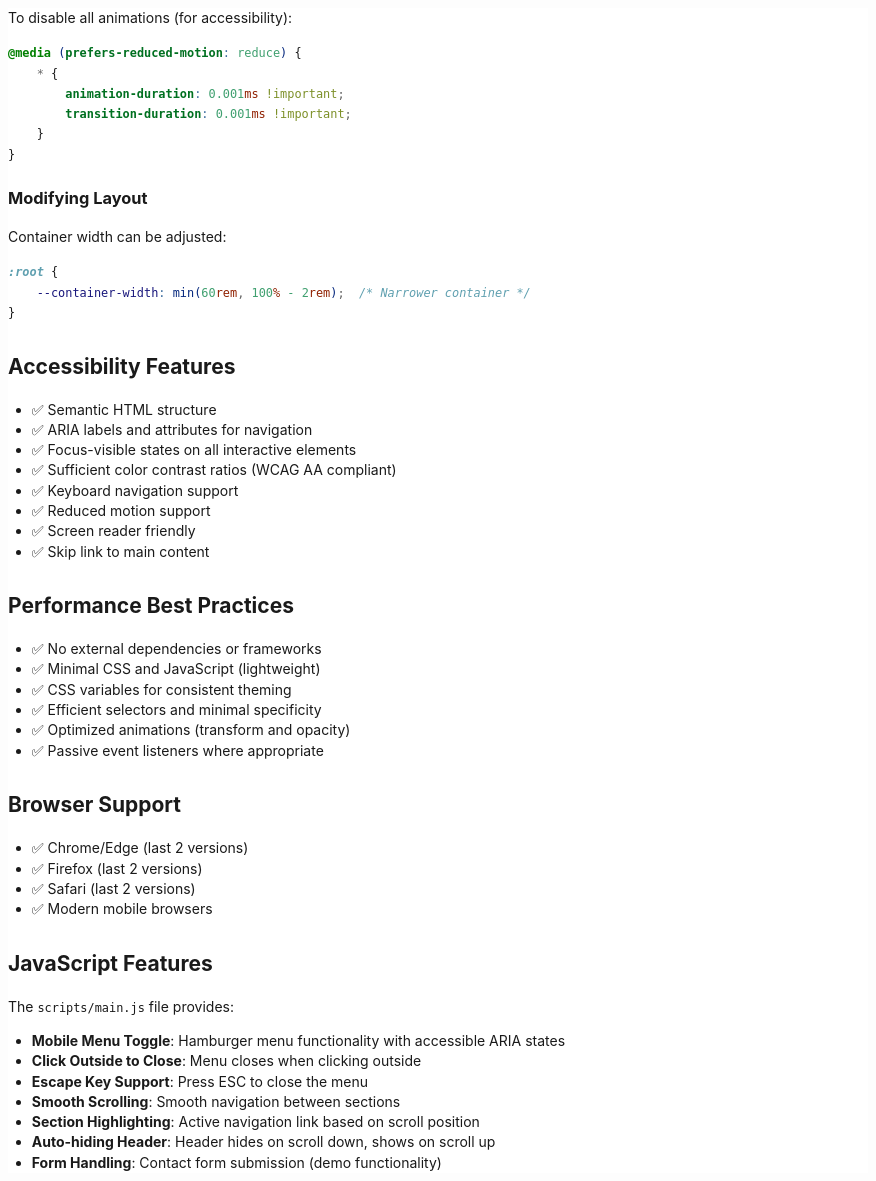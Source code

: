 To disable all animations (for accessibility):

```css
@media (prefers-reduced-motion: reduce) {
    * {
        animation-duration: 0.001ms !important;
        transition-duration: 0.001ms !important;
    }
}
```

### Modifying Layout

Container width can be adjusted:

```css
:root {
    --container-width: min(60rem, 100% - 2rem);  /* Narrower container */
}
```

## Accessibility Features

- ✅ Semantic HTML structure
- ✅ ARIA labels and attributes for navigation
- ✅ Focus-visible states on all interactive elements
- ✅ Sufficient color contrast ratios (WCAG AA compliant)
- ✅ Keyboard navigation support
- ✅ Reduced motion support
- ✅ Screen reader friendly
- ✅ Skip link to main content

## Performance Best Practices

- ✅ No external dependencies or frameworks
- ✅ Minimal CSS and JavaScript (lightweight)
- ✅ CSS variables for consistent theming
- ✅ Efficient selectors and minimal specificity
- ✅ Optimized animations (transform and opacity)
- ✅ Passive event listeners where appropriate

## Browser Support

- ✅ Chrome/Edge (last 2 versions)
- ✅ Firefox (last 2 versions)
- ✅ Safari (last 2 versions)
- ✅ Modern mobile browsers

## JavaScript Features

The `scripts/main.js` file provides:

- **Mobile Menu Toggle**: Hamburger menu functionality with accessible ARIA states
- **Click Outside to Close**: Menu closes when clicking outside
- **Escape Key Support**: Press ESC to close the menu
- **Smooth Scrolling**: Smooth navigation between sections
- **Section Highlighting**: Active navigation link based on scroll position
- **Auto-hiding Header**: Header hides on scroll down, shows on scroll up
- **Form Handling**: Contact form submission (demo functionality)
